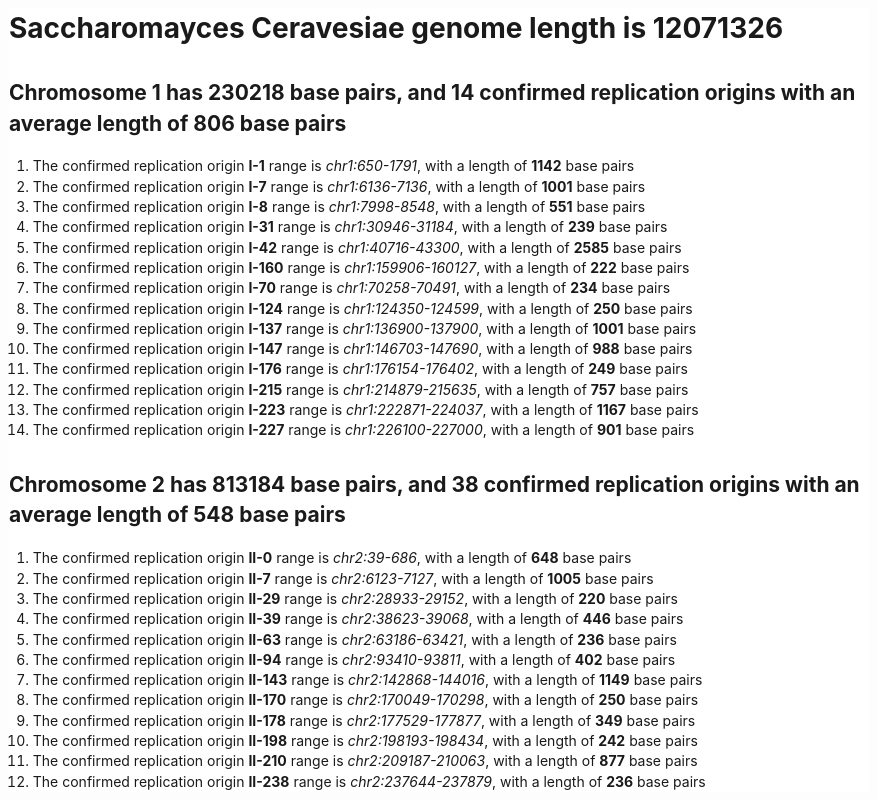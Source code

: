 # Saccharomayces Ceravesiae genome length is 12071326

## Chromosome 1 has 230218 base pairs, and 14 confirmed replication origins with an average length of 806 base pairs
1. The confirmed replication origin **I-1** range is *chr1:650-1791*, with a length of **1142** base pairs
2. The confirmed replication origin **I-7** range is *chr1:6136-7136*, with a length of **1001** base pairs
3. The confirmed replication origin **I-8** range is *chr1:7998-8548*, with a length of **551** base pairs
4. The confirmed replication origin **I-31** range is *chr1:30946-31184*, with a length of **239** base pairs
5. The confirmed replication origin **I-42** range is *chr1:40716-43300*, with a length of **2585** base pairs
6. The confirmed replication origin **I-160** range is *chr1:159906-160127*, with a length of **222** base pairs
7. The confirmed replication origin **I-70** range is *chr1:70258-70491*, with a length of **234** base pairs
8. The confirmed replication origin **I-124** range is *chr1:124350-124599*, with a length of **250** base pairs
9. The confirmed replication origin **I-137** range is *chr1:136900-137900*, with a length of **1001** base pairs
10. The confirmed replication origin **I-147** range is *chr1:146703-147690*, with a length of **988** base pairs
11. The confirmed replication origin **I-176** range is *chr1:176154-176402*, with a length of **249** base pairs
12. The confirmed replication origin **I-215** range is *chr1:214879-215635*, with a length of **757** base pairs
13. The confirmed replication origin **I-223** range is *chr1:222871-224037*, with a length of **1167** base pairs
14. The confirmed replication origin **I-227** range is *chr1:226100-227000*, with a length of **901** base pairs


## Chromosome 2 has 813184 base pairs, and 38 confirmed replication origins with an average length of 548 base pairs
1. The confirmed replication origin **II-0** range is *chr2:39-686*, with a length of **648** base pairs
2. The confirmed replication origin **II-7** range is *chr2:6123-7127*, with a length of **1005** base pairs
3. The confirmed replication origin **II-29** range is *chr2:28933-29152*, with a length of **220** base pairs
4. The confirmed replication origin **II-39** range is *chr2:38623-39068*, with a length of **446** base pairs
5. The confirmed replication origin **II-63** range is *chr2:63186-63421*, with a length of **236** base pairs
6. The confirmed replication origin **II-94** range is *chr2:93410-93811*, with a length of **402** base pairs
7. The confirmed replication origin **II-143** range is *chr2:142868-144016*, with a length of **1149** base pairs
8. The confirmed replication origin **II-170** range is *chr2:170049-170298*, with a length of **250** base pairs
9. The confirmed replication origin **II-178** range is *chr2:177529-177877*, with a length of **349** base pairs
10. The confirmed replication origin **II-198** range is *chr2:198193-198434*, with a length of **242** base pairs
11. The confirmed replication origin **II-210** range is *chr2:209187-210063*, with a length of **877** base pairs
12. The confirmed replication origin **II-238** range is *chr2:237644-237879*, with a length of **236** base pairs